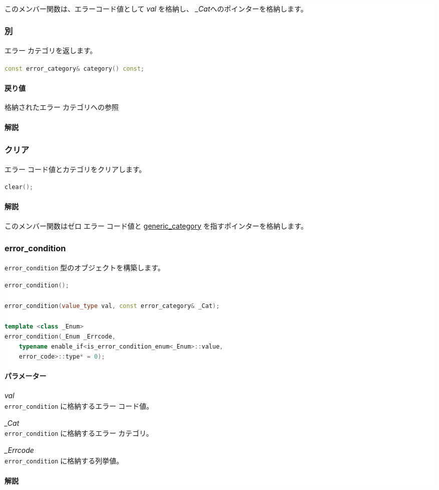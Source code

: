 このメンバー関数は、エラーコード値として *val* を格納し、 *_Cat*へのポインターを格納します。

### <a name="category"></a><a name="category"></a> 別

エラー カテゴリを返します。

```cpp
const error_category& category() const;
```

#### <a name="return-value"></a>戻り値

格納されたエラー カテゴリへの参照

#### <a name="remarks"></a>解説

### <a name="clear"></a><a name="clear"></a> クリア

エラー コード値とカテゴリをクリアします。

```cpp
clear();
```

#### <a name="remarks"></a>解説

このメンバー関数はゼロ エラー コード値と [generic_category](../standard-library/system-error-functions.md#generic_category) を指すポインターを格納します。

### <a name="error_condition"></a><a name="error_condition"></a> error_condition

`error_condition` 型のオブジェクトを構築します。

```cpp
error_condition();

error_condition(value_type val, const error_category& _Cat);

template <class _Enum>
error_condition(_Enum _Errcode,
    typename enable_if<is_error_condition_enum<_Enum>::value,
    error_code>::type* = 0);
```

#### <a name="parameters"></a>パラメーター

*val*\
`error_condition` に格納するエラー コード値。

*_Cat*\
`error_condition` に格納するエラー カテゴリ。

*_Errcode*\
`error_condition` に格納する列挙値。

#### <a name="remarks"></a>解説
